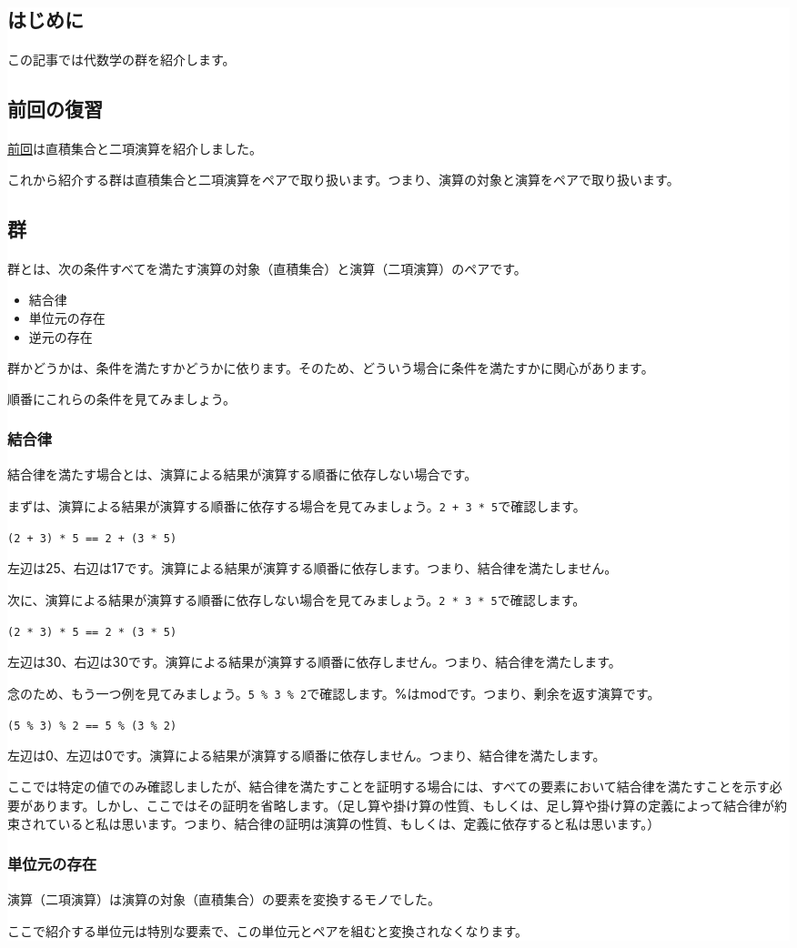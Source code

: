 ## はじめに

この記事では代数学の群を紹介します。

## 前回の復習

[前回](http://qiita.com/t-mochizuki/items/005c2f219c72f96f677e)は直積集合と二項演算を紹介しました。

これから紹介する群は直積集合と二項演算をペアで取り扱います。つまり、演算の対象と演算をペアで取り扱います。

## 群

群とは、次の条件すべてを満たす演算の対象（直積集合）と演算（二項演算）のペアです。

- 結合律
- 単位元の存在
- 逆元の存在

群かどうかは、条件を満たすかどうかに依ります。そのため、どういう場合に条件を満たすかに関心があります。

順番にこれらの条件を見てみましょう。

### 結合律

結合律を満たす場合とは、演算による結果が演算する順番に依存しない場合です。

まずは、演算による結果が演算する順番に依存する場合を見てみましょう。`2 + 3 * 5`で確認します。

```
(2 + 3) * 5 == 2 + (3 * 5)
```

左辺は25、右辺は17です。演算による結果が演算する順番に依存します。つまり、結合律を満たしません。

次に、演算による結果が演算する順番に依存しない場合を見てみましょう。`2 * 3 * 5`で確認します。

```
(2 * 3) * 5 == 2 * (3 * 5)
```

左辺は30、右辺は30です。演算による結果が演算する順番に依存しません。つまり、結合律を満たします。

念のため、もう一つ例を見てみましょう。`5 % 3 % 2`で確認します。%はmodです。つまり、剰余を返す演算です。

```
(5 % 3) % 2 == 5 % (3 % 2)
```

左辺は0、左辺は0です。演算による結果が演算する順番に依存しません。つまり、結合律を満たします。

ここでは特定の値でのみ確認しましたが、結合律を満たすことを証明する場合には、すべての要素において結合律を満たすことを示す必要があります。しかし、ここではその証明を省略します。（足し算や掛け算の性質、もしくは、足し算や掛け算の定義によって結合律が約束されていると私は思います。つまり、結合律の証明は演算の性質、もしくは、定義に依存すると私は思います。）

### 単位元の存在

演算（二項演算）は演算の対象（直積集合）の要素を変換するモノでした。

ここで紹介する単位元は特別な要素で、この単位元とペアを組むと変換されなくなります。

